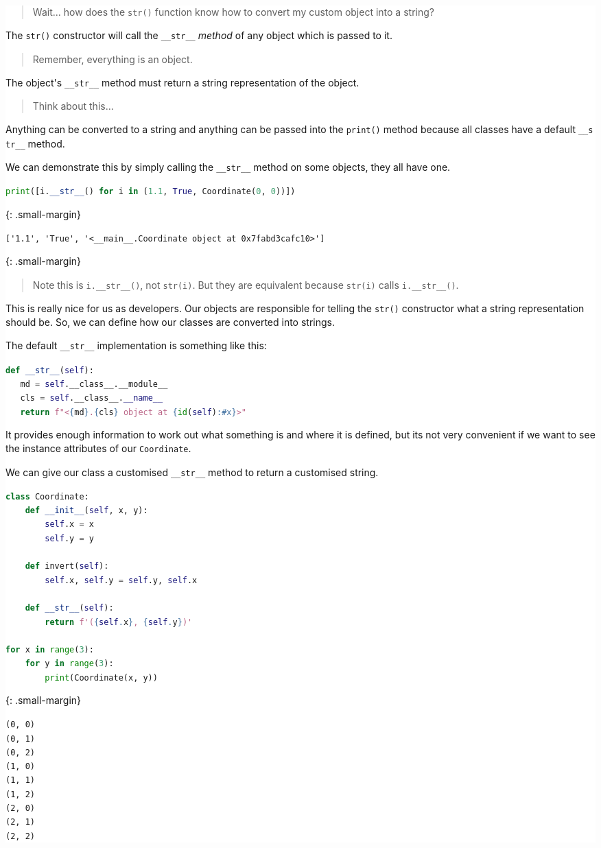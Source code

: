 > Wait... how does the `str()` function know how to convert my custom object into a string?

The `str()` constructor will call the `__str__` *method* of any object which is passed to it.

> Remember, everything is an object.

The object's `__str__` method must return a string representation of the object.

> Think about this...

Anything can be converted to a string and anything can be passed into the `print()` method because all classes have a default `__str__` method.

We can demonstrate this by simply calling the `__str__` method on some objects, they all have one.

```python
print([i.__str__() for i in (1.1, True, Coordinate(0, 0))])
```
{: .small-margin}
```plaintext
['1.1', 'True', '<__main__.Coordinate object at 0x7fabd3cafc10>']
```
{: .small-margin}

> Note this is `i.__str__()`, not `str(i)`.
But they are equivalent because `str(i)` calls `i.__str__()`.

This is really nice for us as developers.
Our objects are responsible for telling the `str()` constructor what a string representation should be.
So, we can define how our classes are converted into strings.

The default `__str__` implementation is something like this:
 ```python
def __str__(self):
    md = self.__class__.__module__
    cls = self.__class__.__name__
    return f"<{md}.{cls} object at {id(self):#x}>"
```
It provides enough information to work out what something is and where it is defined, but its not very convenient if we want to see the instance attributes of our `Coordinate`.

We can give our class a customised `__str__` method to return a customised string.

```python
class Coordinate:
    def __init__(self, x, y):
        self.x = x
        self.y = y

    def invert(self):
        self.x, self.y = self.y, self.x

    def __str__(self):
        return f'({self.x}, {self.y})'

for x in range(3):
    for y in range(3):
        print(Coordinate(x, y))
```
{: .small-margin}
```plaintext
(0, 0)
(0, 1)
(0, 2)
(1, 0)
(1, 1)
(1, 2)
(2, 0)
(2, 1)
(2, 2)
```